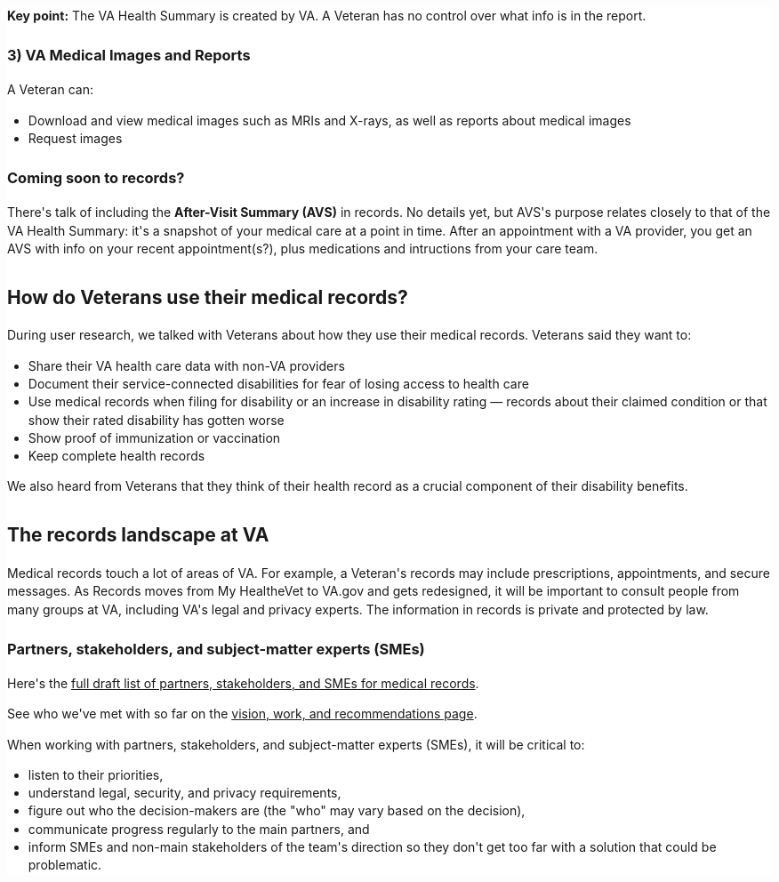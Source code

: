 **Key point:** The VA Health Summary is created by VA. A Veteran has no control over what info is in the report. 

### 3) VA Medical Images and Reports
A Veteran can:
- Download and view medical images such as MRIs and X-rays, as well as reports about medical images
- Request images

### Coming soon to records? 
There's talk of including the **After-Visit Summary (AVS)** in records. No details yet, but AVS's purpose relates closely to that of the VA Health Summary: it's a snapshot of your medical care at a point in time. After an appointment with a VA provider, you get an AVS with info on your recent appointment(s?), plus medications and intructions from your care team.


## How do Veterans use their medical records? 
During user research, we talked with Veterans about how they use their medical records. Veterans said they want to:
- Share their VA health care data with non-VA providers
- Document their service-connected disabilities for fear of losing access to health care
- Use medical records when filing for disability or an increase in disability rating — records about their claimed condition or that show their rated disability has gotten worse
- Show proof of immunization or vaccination
- Keep complete health records 

We also heard from Veterans that they think of their health record as a crucial component of their disability benefits.


## The records landscape at VA
Medical records touch a lot of areas of VA. For example, a Veteran's records may include prescriptions, appointments, and secure messages. As Records moves from My HealtheVet to VA.gov and gets redesigned, it will be important to consult people from many groups at VA, including VA's legal and privacy experts. The information in records is private and protected by law.

### Partners, stakeholders, and subject-matter experts (SMEs)
Here's the [full draft list of partners, stakeholders, and SMEs for medical records](https://github.com/department-of-veterans-affairs/va.gov-team/blob/master/products/health-care/digital-health-modernization/mhv-to-va.gov/medical-records/product/team-partners-SMEs.md).

See who we've met with so far on the [vision, work, and recommendations page](https://github.com/department-of-veterans-affairs/va.gov-team/blob/master/products/health-care/digital-health-modernization/mhv-to-va.gov/medical-records/product/vision-work-recommendations.md).

When working with partners, stakeholders, and subject-matter experts (SMEs), it will be critical to:
- listen to their priorities,
- understand legal, security, and privacy requirements,
- figure out who the decision-makers are (the "who" may vary based on the decision),
- communicate progress regularly to the main partners, and
- inform SMEs and non-main stakeholders of the team's direction so they don't get too far with a solution that could be problematic.
